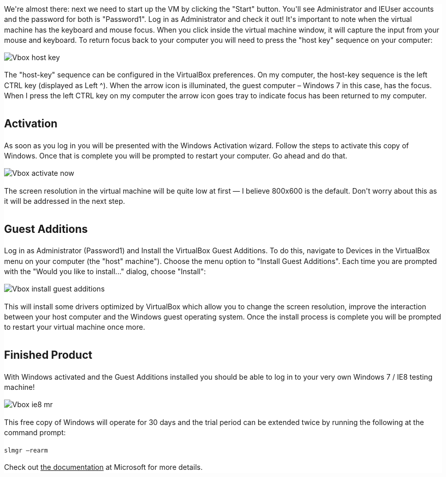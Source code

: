 We're almost there: next we need to start up the VM by clicking the "Start" button. You'll see Administrator and IEUser accounts and the password for both is "Password1". Log in as Administrator and check it out! It's important to note when the virtual machine has the keyboard and mouse focus. When you click inside the virtual machine window, it will capture the input from your mouse and keyboard. To return focus back to your computer you will need to press the "host key" sequence on your computer:

<img alt="Vbox host key" border="0" height="123" src="/blog/2012/09/26/test-web-sites-with-internet-explorer/image-6.png" title="vbox-host-key.png" width="343"/>

The "host-key" sequence can be configured in the VirtualBox preferences. On my computer, the host-key sequence is the left CTRL key (displayed as Left ^). When the arrow icon is illuminated, the guest computer – Windows 7 in this case, has the focus. When I press the left CTRL key on my computer the arrow icon goes tray to indicate focus has been returned to my computer. 

## Activation

As soon as you log in you will be presented with the Windows Activation wizard. Follow the steps to activate this copy of Windows. Once that is complete you will be prompted to restart your computer. Go ahead and do that.

<img alt="Vbox activate now" border="0" height="487" src="/blog/2012/09/26/test-web-sites-with-internet-explorer/image-7.png" title="vbox-activate-now.png" width="600"/>

The screen resolution in the virtual machine will be quite low at first — I believe 800x600 is the default. Don't worry about this as it will be addressed in the next step. 

## Guest Additions

Log in as Administrator (Password1) and Install the VirtualBox Guest Additions. To do this,  navigate to Devices in the VirtualBox menu on your computer (the "host" machine"). Choose the menu option to "Install Guest Additions". Each time you are prompted with the "Would you like to install..." dialog, choose "Install":

<img alt="Vbox install guest additions" border="0" height="487" src="/blog/2012/09/26/test-web-sites-with-internet-explorer/image-8.png" title="vbox-install-guest-additions.png" width="600"/>

This will install some drivers optimized by VirtualBox which allow you to change the screen resolution, improve the interaction between your host computer and the Windows guest operating system. Once the install process is complete you will be prompted to restart your virtual machine once more.

## Finished Product

With Windows activated and the Guest Additions installed you should be able to log in to your very own Windows 7 / IE8 testing machine!

<img alt="Vbox ie8 mr" border="0" height="476" src="/blog/2012/09/26/test-web-sites-with-internet-explorer/image-9.png" title="vbox-ie8-mr.png" width="600"/>

This free copy of Windows will operate for 30 days and the trial period can be extended twice by running the following at the command prompt:

```
slmgr –rearm
```

Check out [the documentation](http://www.microsoft.com/en-us/download/details.aspx?id=11575#overview) at Microsoft for more details.


